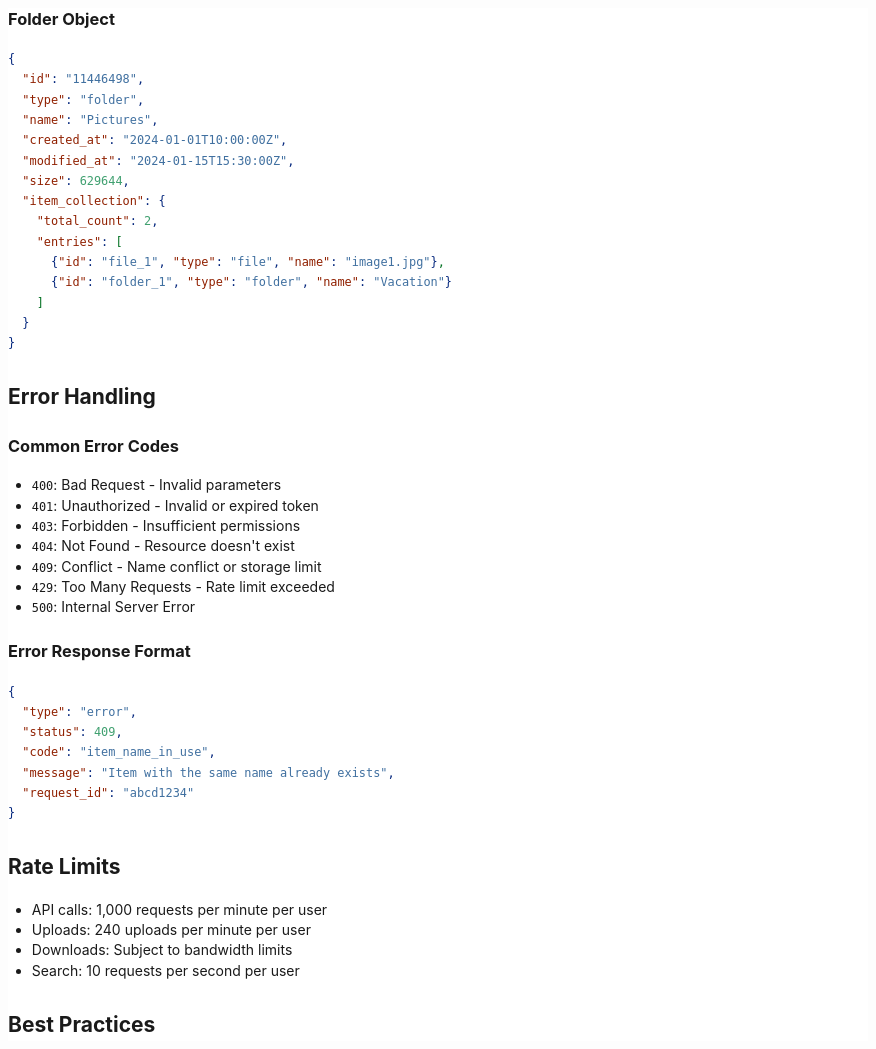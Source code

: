 ### Folder Object
```json
{
  "id": "11446498",
  "type": "folder",
  "name": "Pictures",
  "created_at": "2024-01-01T10:00:00Z",
  "modified_at": "2024-01-15T15:30:00Z",
  "size": 629644,
  "item_collection": {
    "total_count": 2,
    "entries": [
      {"id": "file_1", "type": "file", "name": "image1.jpg"},
      {"id": "folder_1", "type": "folder", "name": "Vacation"}
    ]
  }
}
```

## Error Handling

### Common Error Codes
- `400`: Bad Request - Invalid parameters
- `401`: Unauthorized - Invalid or expired token
- `403`: Forbidden - Insufficient permissions
- `404`: Not Found - Resource doesn't exist
- `409`: Conflict - Name conflict or storage limit
- `429`: Too Many Requests - Rate limit exceeded
- `500`: Internal Server Error

### Error Response Format
```json
{
  "type": "error",
  "status": 409,
  "code": "item_name_in_use",
  "message": "Item with the same name already exists",
  "request_id": "abcd1234"
}
```

## Rate Limits

- API calls: 1,000 requests per minute per user
- Uploads: 240 uploads per minute per user
- Downloads: Subject to bandwidth limits
- Search: 10 requests per second per user

## Best Practices
